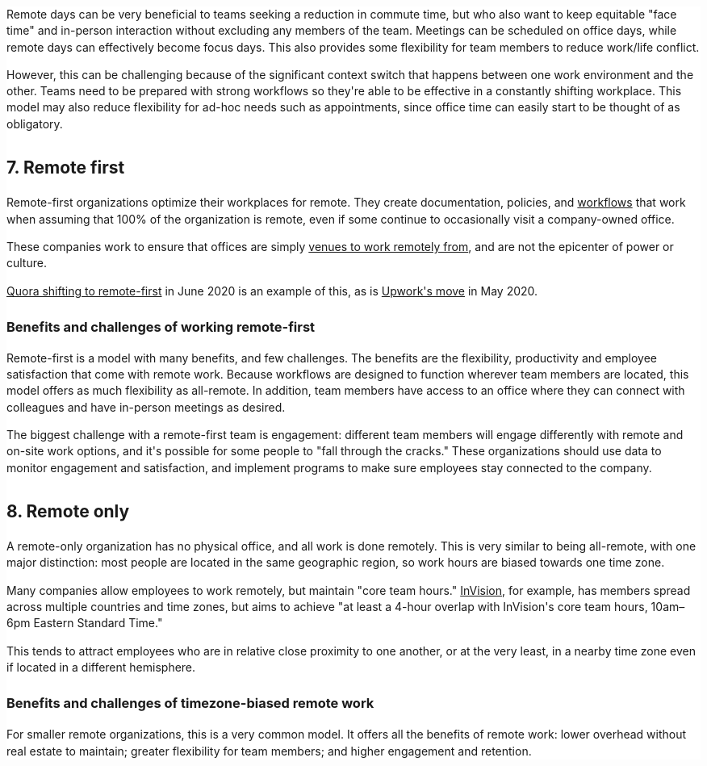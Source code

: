 Remote days can be very beneficial to teams seeking a reduction in commute time, but who also want to keep equitable "face time" and in-person interaction without excluding any members of the team. Meetings can be scheduled on office days, while remote days can effectively become focus days. This also provides some flexibility for team members to reduce work/life conflict.

However, this can be challenging because of the significant context switch that happens between one work environment and the other. Teams need to be prepared with strong workflows so they're able to be effective in a constantly shifting workplace. This model may also reduce flexibility for ad-hoc needs such as appointments, since office time can easily start to be thought of as obligatory.

## 7. Remote first

Remote-first organizations optimize their workplaces for remote. They create documentation, policies, and [workflows](how-to-work-remote-first/) that work when assuming that 100% of the organization is remote, even if some continue to occasionally visit a company-owned office.

These companies work to ensure that offices are simply [venues to work remotely from](how-to-work-remote-first/#offices-are-simply-venues-to-work-remotely-from), and are not the epicenter of power or culture.

[Quora shifting to remote-first](https://news.ycombinator.com/item?id=23646164) in June 2020 is an example of this, as is [Upwork's move](https://twitter.com/hydnbrwn/status/1263840533144727552) in May 2020.

### Benefits and challenges of working remote-first

Remote-first is a model with many benefits, and few challenges. The benefits are the flexibility, productivity and employee satisfaction that come with remote work. Because workflows are designed to function wherever team members are located, this model offers as much flexibility as all-remote. In addition, team members have access to an office where they can connect with colleagues and have in-person meetings as desired.

The biggest challenge with a remote-first team is engagement: different team members will engage differently with remote and on-site work options, and it's possible for some people to "fall through the cracks." These organizations should use data to monitor engagement and satisfaction, and implement programs to make sure employees stay connected to the company.

## 8. Remote only

A remote-only organization has no physical office, and all work is done remotely. This is very similar to being all-remote, with one major distinction: most people are located in the same geographic region, so work hours are biased towards one time zone.

Many companies allow employees to work remotely, but maintain "core team hours." [InVision](https://web.archive.org/web/20240719145246/https://www.invisionapp.com/inside-design/remote-design-best-practices/), for example, has members spread across multiple countries and time zones, but aims to achieve "at least a 4-hour overlap with InVision's core team hours, 10am–6pm Eastern Standard Time."

This tends to attract employees who are in relative close proximity to one another, or at the very least, in a nearby time zone even if located in a different hemisphere.

### Benefits and challenges of timezone-biased remote work

For smaller remote organizations, this is a very common model. It offers all the benefits of remote work: lower overhead without real estate to maintain; greater flexibility for team members; and higher engagement and retention.
